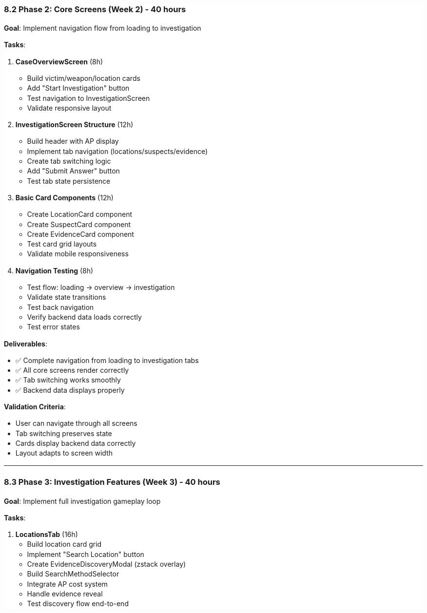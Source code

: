 
### 8.2 Phase 2: Core Screens (Week 2) - 40 hours

**Goal**: Implement navigation flow from loading to investigation

**Tasks**:
1. **CaseOverviewScreen** (8h)
   - Build victim/weapon/location cards
   - Add "Start Investigation" button
   - Test navigation to InvestigationScreen
   - Validate responsive layout

2. **InvestigationScreen Structure** (12h)
   - Build header with AP display
   - Implement tab navigation (locations/suspects/evidence)
   - Create tab switching logic
   - Add "Submit Answer" button
   - Test tab state persistence

3. **Basic Card Components** (12h)
   - Create LocationCard component
   - Create SuspectCard component
   - Create EvidenceCard component
   - Test card grid layouts
   - Validate mobile responsiveness

4. **Navigation Testing** (8h)
   - Test flow: loading → overview → investigation
   - Validate state transitions
   - Test back navigation
   - Verify backend data loads correctly
   - Test error states

**Deliverables**:
- ✅ Complete navigation from loading to investigation tabs
- ✅ All core screens render correctly
- ✅ Tab switching works smoothly
- ✅ Backend data displays properly

**Validation Criteria**:
- User can navigate through all screens
- Tab switching preserves state
- Cards display backend data correctly
- Layout adapts to screen width

---

### 8.3 Phase 3: Investigation Features (Week 3) - 40 hours

**Goal**: Implement full investigation gameplay loop

**Tasks**:
1. **LocationsTab** (16h)
   - Build location card grid
   - Implement "Search Location" button
   - Create EvidenceDiscoveryModal (zstack overlay)
   - Build SearchMethodSelector
   - Integrate AP cost system
   - Handle evidence reveal
   - Test discovery flow end-to-end
